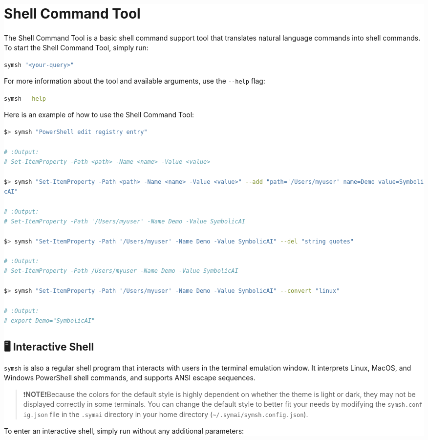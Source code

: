 # Shell Command Tool

The Shell Command Tool is a basic shell command support tool that translates natural language commands into shell commands. To start the Shell Command Tool, simply run:

```bash
symsh "<your-query>"
```

For more information about the tool and available arguments, use the `--help` flag:

```bash
symsh --help
```

Here is an example of how to use the Shell Command Tool:

```bash
$> symsh "PowerShell edit registry entry"

# :Output:
# Set-ItemProperty -Path <path> -Name <name> -Value <value>

$> symsh "Set-ItemProperty -Path <path> -Name <name> -Value <value>" --add "path='/Users/myuser' name=Demo value=SymbolicAI"

# :Output:
# Set-ItemProperty -Path '/Users/myuser' -Name Demo -Value SymbolicAI

$> symsh "Set-ItemProperty -Path '/Users/myuser' -Name Demo -Value SymbolicAI" --del "string quotes"

# :Output:
# Set-ItemProperty -Path /Users/myuser -Name Demo -Value SymbolicAI

$> symsh "Set-ItemProperty -Path '/Users/myuser' -Name Demo -Value SymbolicAI" --convert "linux"

# :Output:
# export Demo="SymbolicAI"
```


## 🖥️ Interactive Shell

`symsh` is also a regular shell program that interacts with users in the terminal emulation window. It interprets Linux, MacOS, and Windows PowerShell shell commands, and supports ANSI escape sequences.

> ❗️**NOTE**❗️Because the colors for the default style is highly dependent on whether the theme is light or dark, they may not be displayed correctly in some terminals. You can change the default style to better fit your needs by modifying the `symsh.config.json` file in the `.symai` directory in your home directory (`~/.symai/symsh.config.json`).

To enter an interactive shell, simply run without any additional parameters:
